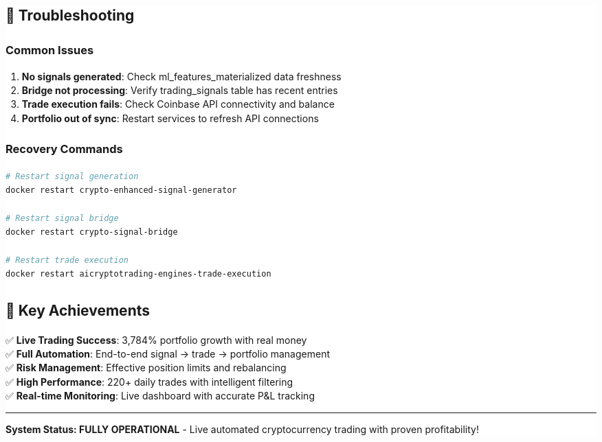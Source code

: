 ## 🚨 **Troubleshooting**

### **Common Issues**
1. **No signals generated**: Check ml_features_materialized data freshness
2. **Bridge not processing**: Verify trading_signals table has recent entries  
3. **Trade execution fails**: Check Coinbase API connectivity and balance
4. **Portfolio out of sync**: Restart services to refresh API connections

### **Recovery Commands**
```bash
# Restart signal generation
docker restart crypto-enhanced-signal-generator

# Restart signal bridge
docker restart crypto-signal-bridge

# Restart trade execution
docker restart aicryptotrading-engines-trade-execution
```

## 🎯 **Key Achievements**

✅ **Live Trading Success**: 3,784% portfolio growth with real money  
✅ **Full Automation**: End-to-end signal → trade → portfolio management  
✅ **Risk Management**: Effective position limits and rebalancing  
✅ **High Performance**: 220+ daily trades with intelligent filtering  
✅ **Real-time Monitoring**: Live dashboard with accurate P&L tracking

---

**System Status: FULLY OPERATIONAL** - Live automated cryptocurrency trading with proven profitability!
